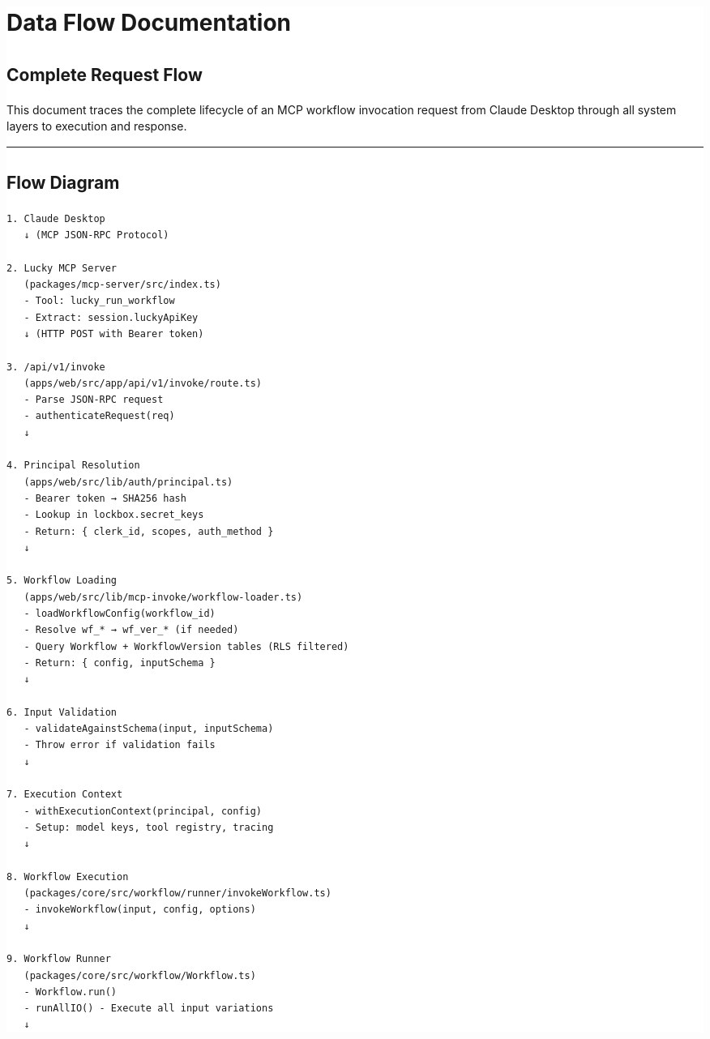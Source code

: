 # Data Flow Documentation

## Complete Request Flow

This document traces the complete lifecycle of an MCP workflow invocation request from Claude Desktop through all system layers to execution and response.

---

## Flow Diagram

```
1. Claude Desktop
   ↓ (MCP JSON-RPC Protocol)

2. Lucky MCP Server
   (packages/mcp-server/src/index.ts)
   - Tool: lucky_run_workflow
   - Extract: session.luckyApiKey
   ↓ (HTTP POST with Bearer token)

3. /api/v1/invoke
   (apps/web/src/app/api/v1/invoke/route.ts)
   - Parse JSON-RPC request
   - authenticateRequest(req)
   ↓

4. Principal Resolution
   (apps/web/src/lib/auth/principal.ts)
   - Bearer token → SHA256 hash
   - Lookup in lockbox.secret_keys
   - Return: { clerk_id, scopes, auth_method }
   ↓

5. Workflow Loading
   (apps/web/src/lib/mcp-invoke/workflow-loader.ts)
   - loadWorkflowConfig(workflow_id)
   - Resolve wf_* → wf_ver_* (if needed)
   - Query Workflow + WorkflowVersion tables (RLS filtered)
   - Return: { config, inputSchema }
   ↓

6. Input Validation
   - validateAgainstSchema(input, inputSchema)
   - Throw error if validation fails
   ↓

7. Execution Context
   - withExecutionContext(principal, config)
   - Setup: model keys, tool registry, tracing
   ↓

8. Workflow Execution
   (packages/core/src/workflow/runner/invokeWorkflow.ts)
   - invokeWorkflow(input, config, options)
   ↓

9. Workflow Runner
   (packages/core/src/workflow/Workflow.ts)
   - Workflow.run()
   - runAllIO() - Execute all input variations
   ↓
```